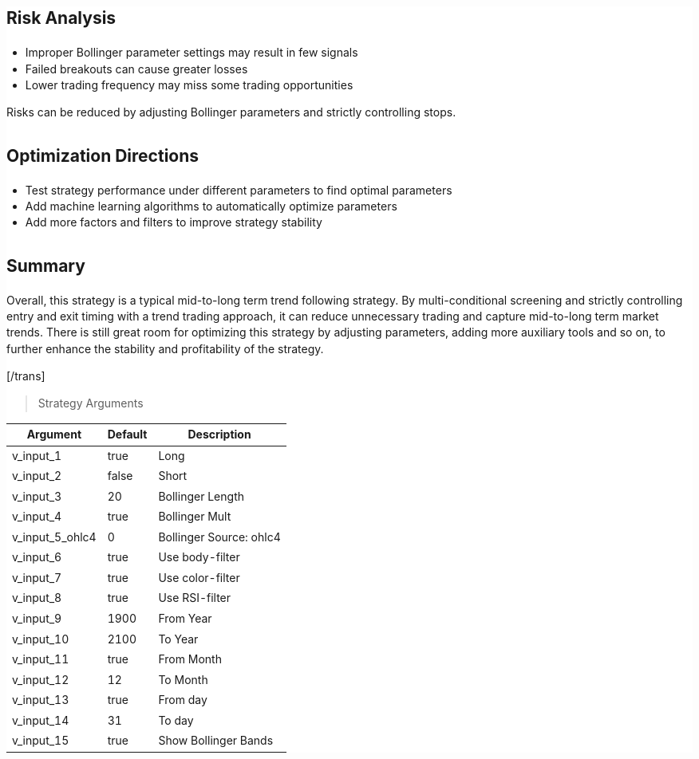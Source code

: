 ## Risk Analysis

- Improper Bollinger parameter settings may result in few signals  
- Failed breakouts can cause greater losses
- Lower trading frequency may miss some trading opportunities  

Risks can be reduced by adjusting Bollinger parameters and strictly controlling stops.

## Optimization Directions

- Test strategy performance under different parameters to find optimal parameters
- Add machine learning algorithms to automatically optimize parameters  
- Add more factors and filters to improve strategy stability

## Summary  

Overall, this strategy is a typical mid-to-long term trend following strategy. By multi-conditional screening and strictly controlling entry and exit timing with a trend trading approach, it can reduce unnecessary trading and capture mid-to-long term market trends. There is still great room for optimizing this strategy by adjusting parameters, adding more auxiliary tools and so on, to further enhance the stability and profitability of the strategy.

[/trans]

> Strategy Arguments



|Argument|Default|Description|
|----|----|----|
|v_input_1|true|Long|
|v_input_2|false|Short|
|v_input_3|20|Bollinger Length|
|v_input_4|true|Bollinger Mult|
|v_input_5_ohlc4|0|Bollinger Source: ohlc4|high|low|open|hl2|hlc3|hlcc4|close|
|v_input_6|true|Use body-filter|
|v_input_7|true|Use color-filter|
|v_input_8|true|Use RSI-filter|
|v_input_9|1900|From Year|
|v_input_10|2100|To Year|
|v_input_11|true|From Month|
|v_input_12|12|To Month|
|v_input_13|true|From day|
|v_input_14|31|To day|
|v_input_15|true|Show Bollinger Bands|
